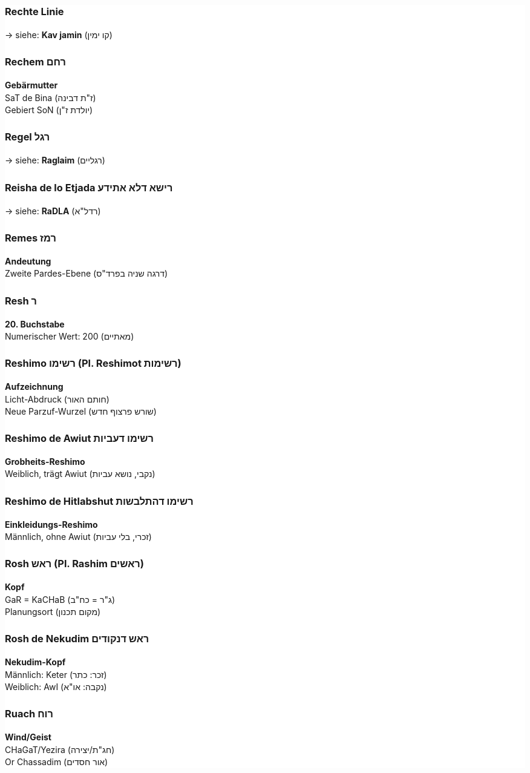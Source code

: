 ### Rechte Linie
→ siehe: **Kav jamin** (קו ימין)

### Rechem רחם
**Gebärmutter**  
SaT de Bina (ז"ת דבינה)  
Gebiert SoN (יולדת ז"ן)

### Regel רגל
→ siehe: **Raglaim** (רגליים)

### Reisha de lo Etjada רישא דלא אתידע
→ siehe: **RaDLA** (רדל"א)

### Remes רמז
**Andeutung**  
Zweite Pardes-Ebene (דרגה שניה בפרד"ס)

### Resh ר
**20. Buchstabe**  
Numerischer Wert: 200 (מאתיים)

### Reshimo רשימו (Pl. Reshimot רשימות)
**Aufzeichnung**  
Licht-Abdruck (חותם האור)  
Neue Parzuf-Wurzel (שורש פרצוף חדש)

### Reshimo de Awiut רשימו דעביות
**Grobheits-Reshimo**  
Weiblich, trägt Awiut (נקבי, נושא עביות)

### Reshimo de Hitlabshut רשימו דהתלבשות
**Einkleidungs-Reshimo**  
Männlich, ohne Awiut (זכרי, בלי עביות)

### Rosh ראש (Pl. Rashim ראשים)
**Kopf**  
GaR = KaCHaB (ג"ר = כח"ב)  
Planungsort (מקום תכנון)

### Rosh de Nekudim ראש דנקודים
**Nekudim-Kopf**  
Männlich: Keter (זכר: כתר)  
Weiblich: AwI (נקבה: או"א)

### Ruach רוח
**Wind/Geist**  
CHaGaT/Yezira (חג"ת/יצירה)  
Or Chassadim (אור חסדים)
